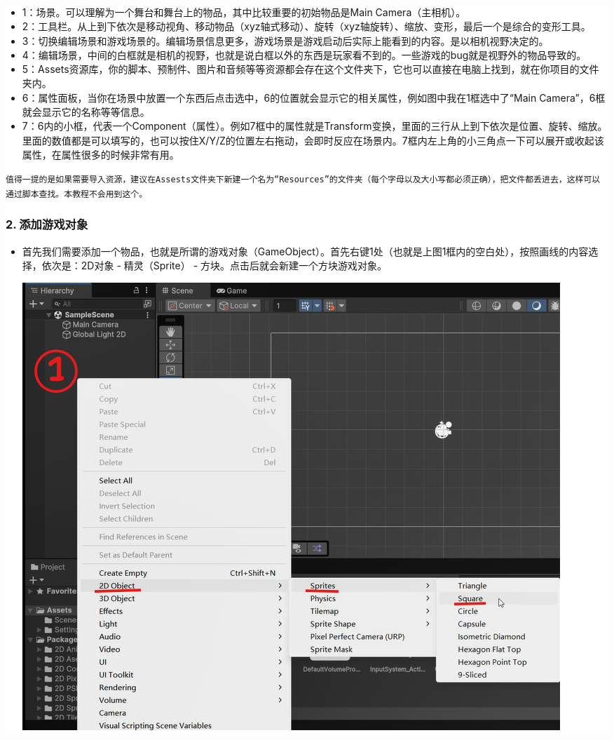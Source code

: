 - 1：场景。可以理解为一个舞台和舞台上的物品，其中比较重要的初始物品是Main Camera（主相机）。
- 2：工具栏。从上到下依次是移动视角、移动物品（xyz轴式移动）、旋转（xyz轴旋转）、缩放、变形，最后一个是综合的变形工具。
- 3：切换编辑场景和游戏场景的。编辑场景信息更多，游戏场景是游戏启动后实际上能看到的内容。是以相机视野决定的。
- 4：编辑场景，中间的白框就是相机的视野，也就是说白框以外的东西是玩家看不到的。一些游戏的bug就是视野外的物品导致的。
- 5：Assets资源库，你的脚本、预制件、图片和音频等等资源都会存在这个文件夹下，它也可以直接在电脑上找到，就在你项目的文件夹内。
- 6：属性面板，当你在场景中放置一个东西后点击选中，6的位置就会显示它的相关属性，例如图中我在1框选中了“Main Camera”，6框就会显示它的名称等等信息。
- 7：6内的小框，代表一个Component（属性）。例如7框中的属性就是Transform变换，里面的三行从上到下依次是位置、旋转、缩放。里面的数值都是可以填写的，也可以按住X/Y/Z的位置左右拖动，会即时反应在场景内。7框内左上角的小三角点一下可以展开或收起该属性，在属性很多的时候非常有用。

```
值得一提的是如果需要导入资源，建议在Assests文件夹下新建一个名为“Resources”的文件夹（每个字母以及大小写都必须正确），把文件都丢进去，这样可以通过脚本查找。本教程不会用到这个。
```

### 2. 添加游戏对象
- 首先我们需要添加一个物品，也就是所谓的游戏对象（GameObject）。首先右键1处（也就是上图1框内的空白处），按照画线的内容选择，依次是：2D对象 - 精灵（Sprite） - 方块。点击后就会新建一个方块游戏对象。


    ![add gameobject](add_gameobject.png)

  